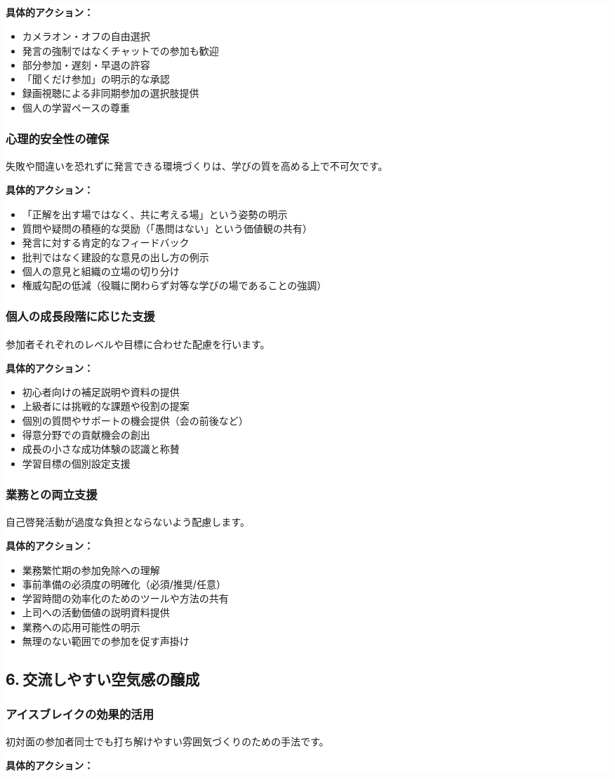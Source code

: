 **具体的アクション：**

- カメラオン・オフの自由選択
- 発言の強制ではなくチャットでの参加も歓迎
- 部分参加・遅刻・早退の許容
- 「聞くだけ参加」の明示的な承認
- 録画視聴による非同期参加の選択肢提供
- 個人の学習ペースの尊重

### 心理的安全性の確保

失敗や間違いを恐れずに発言できる環境づくりは、学びの質を高める上で不可欠です。

**具体的アクション：**

- 「正解を出す場ではなく、共に考える場」という姿勢の明示
- 質問や疑問の積極的な奨励（「愚問はない」という価値観の共有）
- 発言に対する肯定的なフィードバック
- 批判ではなく建設的な意見の出し方の例示
- 個人の意見と組織の立場の切り分け
- 権威勾配の低減（役職に関わらず対等な学びの場であることの強調）

### 個人の成長段階に応じた支援

参加者それぞれのレベルや目標に合わせた配慮を行います。

**具体的アクション：**

- 初心者向けの補足説明や資料の提供
- 上級者には挑戦的な課題や役割の提案
- 個別の質問やサポートの機会提供（会の前後など）
- 得意分野での貢献機会の創出
- 成長の小さな成功体験の認識と称賛
- 学習目標の個別設定支援

### 業務との両立支援

自己啓発活動が過度な負担とならないよう配慮します。

**具体的アクション：**

- 業務繁忙期の参加免除への理解
- 事前準備の必須度の明確化（必須/推奨/任意）
- 学習時間の効率化のためのツールや方法の共有
- 上司への活動価値の説明資料提供
- 業務への応用可能性の明示
- 無理のない範囲での参加を促す声掛け

## 6. 交流しやすい空気感の醸成

### アイスブレイクの効果的活用

初対面の参加者同士でも打ち解けやすい雰囲気づくりのための手法です。

**具体的アクション：**
